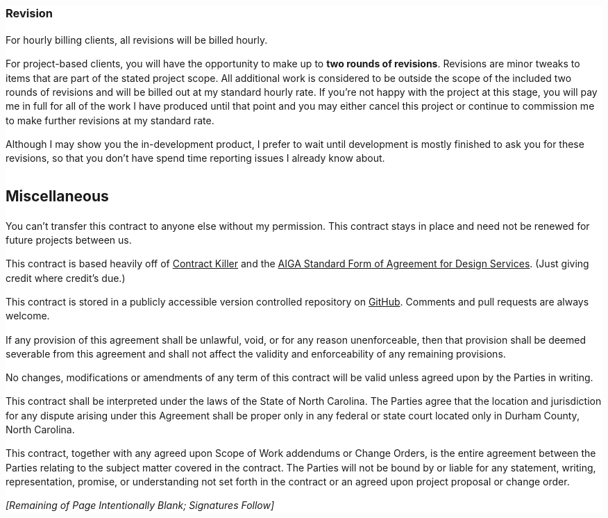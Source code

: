 ### Revision

For hourly billing clients, all revisions will be billed hourly.

For project-based clients, you will have the opportunity to make up to **two rounds of revisions**. Revisions are minor tweaks to items that are part of the stated project scope. All additional work is considered to be outside the scope of the included two rounds of revisions and will be billed out at my standard hourly rate. If you’re not happy with the project at this stage, you will pay me in full for all of the work I have produced until that point and you may either cancel this project or continue to commission me to make further revisions at my standard rate.

Although I may show you the in-development product, I prefer to wait until development is mostly finished to ask you for these revisions, so that you don’t have spend time reporting issues I already know about.

## Miscellaneous

You can’t transfer this contract to anyone else without my permission. This contract stays in place and need not be renewed for future projects between us.

This contract is based heavily off of [Contract Killer](http://stuffandnonsense.co.uk/blog/about/contract_killer_the_next_hit/) and the [AIGA Standard Form of Agreement for Design Services](http://www.aiga.org/content.cfm/standard-agreement). (Just giving credit where credit’s due.)

This contract is stored in a publicly accessible version controlled repository on [GitHub](https://github.com/CDBTechLLC/general-contract/). Comments and pull requests are always welcome.

If any provision of this agreement shall be unlawful, void, or for any reason unenforceable, then that provision shall be deemed severable from this agreement and shall not affect the validity and enforceability of any remaining provisions.

No changes, modifications or amendments of any term of this contract will be valid unless agreed upon by the Parties in writing.

This contract shall be interpreted under the laws of the State of North Carolina. The Parties agree that the location and jurisdiction for any dispute arising under this Agreement shall be proper only in any federal or state court located only in Durham County, North Carolina.

This contract, together with any agreed upon Scope of Work addendums or Change Orders, is the entire agreement between the Parties relating to the subject matter covered in the contract. The Parties will not be bound by or liable for any statement, writing, representation, promise, or understanding not set forth in the contract or an agreed upon project proposal or change order.

_[Remaining of Page Intentionally Blank; Signatures Follow]_
